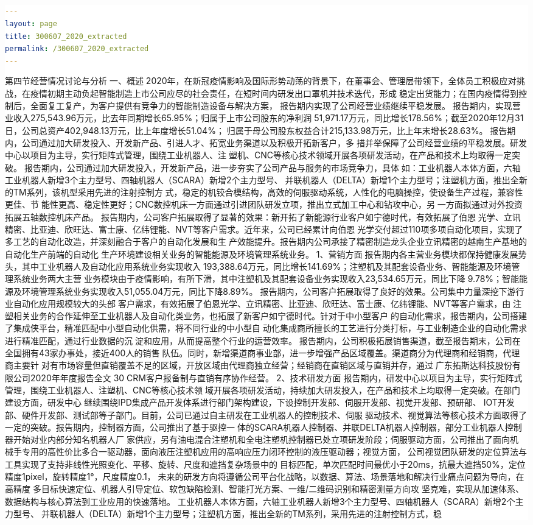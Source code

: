 ```yaml
---
layout: page
title: 300607_2020_extracted
permalink: /300607_2020_extracted
---
```


第四节经营情况讨论与分析
一、概述
2020年，在新冠疫情影响及国际形势动荡的背景下，在董事会、管理层带领下，全体员工积极应对挑
战，在疫情初期主动负起智能制造上市公司应尽的社会责任，在短时间内研发出口罩机并技术迭代，形成
稳定出货能力；在国内疫情得到控制后，全面复工复产，为客户提供有竞争力的智能制造设备与解决方案，
报告期内实现了公司经营业绩继续平稳发展。
报告期内，实现营业收入275,543.96万元，比去年同期增长65.95%；归属于上市公司股东的净利润
51,971.17万元，同比增长178.56%；截至2020年12月31日，公司总资产402,948.13万元，比上年度增长51.04%；
归属于母公司股东权益合计215,133.98万元，比上年末增长28.63%。
报告期内，公司通过加大研发投入、开发新产品、引进人才、拓宽业务渠道以及积极开拓新客户，多
措并举保障了公司经营业绩的平稳发展。研发中心以项目为主导，实行矩阵式管理，围绕工业机器人、注
塑机、CNC等核心技术领域开展各项研发活动，在产品和技术上均取得一定突破。
报告期内，公司通过加大研发投入，开发新产品，进一步夯实了公司产品与服务的市场竞争力，具体
如：工业机器人本体方面，六轴工业机器人新增3个主力型号、四轴机器人（SCARA）新增2个主力型号、
并联机器人（DELTA）新增1个主力型号；注塑机方面，推出全新的TM系列，该机型采用先进的注射控制方
式，稳定的机铰合模结构，高效的伺服驱动系统，人性化的电脑操控，使设备生产过程，兼容性更佳、节
能性更高、稳定性更好；CNC数控机床一方面通过引进团队研发立项，推出立式加工中心和钻攻中心，另
一方面拟通过对外投资拓展五轴数控机床产品。
报告期内，公司客户拓展取得了显著的效果：新开拓了新能源行业客户如宁德时代，有效拓展了伯恩
光学、立讯精密、比亚迪、欣旺达、富士康、亿纬锂能、NVT等客户需求。近年来，公司已经累计向伯恩
光学交付超过110项多项自动化项目，实现了多工艺的自动化改造，并深刻融合于客户的自动化发展和生
产效能提升。报告期内公司承接了精密制造龙头企业立讯精密的越南生产基地的自动化生产前端的自动化
生产环境建设相关业务的智能能源及环境管理系统业务。
1、营销方面
报告期内各主营业务模块都保持健康发展势头，其中工业机器人及自动化应用系统业务实现收入
193,388.64万元，同比增长141.69%；注塑机及其配套设备业务、智能能源及环境管理系统业务两大主营
业务模块由于疫情影响，有所下滑，其中注塑机及其配套设备业务实现收入23,534.65万元，同比下降
9.78%；智能能源及环境管理系统业务实现收入51,055.04万元，同比下降8.89%。
报告期内，公司客户拓展取得了良好的效果。公司集中力量深挖下游行业自动化应用规模较大的头部
客户需求，有效拓展了伯恩光学、立讯精密、比亚迪、欣旺达、富士康、亿纬锂能、NVT等客户需求，由
注塑相关业务的合作延伸至工业机器人及自动化类业务，也拓展了新客户如宁德时代。针对于中小型客户
的自动化需求，报告期内，公司搭建了集成侠平台，精准匹配中小型自动化供需，将不同行业的中小型自
动化集成商所擅长的工艺进行分类打标，与工业制造企业的自动化需求进行精准匹配，通过行业数据的沉
淀和应用，从而提高整个行业的运营效率。
报告期内，公司积极拓展销售渠道，截至报告期末，公司在全国拥有43家办事处，接近400人的销售
队伍。同时，新增渠道商事业部，进一步增强产品区域覆盖。渠道商分为代理商和经销商，代理商主要针
对有市场容量但直销覆盖不足的区域，开放区域由代理商独立经营；经销商在直销区域与直销并存，通过
广东拓斯达科技股份有限公司2020年年度报告全文
30
CRM客户报备制与直销有序协作经营。
2、技术研发方面
报告期内，研发中心以项目为主导，实行矩阵式管理，围绕工业机器人、注塑机、CNC等核心技术领
域开展各项研发活动，持续加大研发投入，在产品和技术上均取得一定突破。在部门建设方面，研发中心
继续围绕IPD集成产品开发体系进行部门架构建设，下设控制开发部、伺服开发部、视觉开发部、预研部、
IOT开发部、硬件开发部、测试部等子部门。目前，公司已通过自主研发在工业机器人的控制技术、伺服
驱动技术、视觉算法等核心技术方面取得了一定的突破。报告期内，控制器方面，公司推出了基于驱控一
体的SCARA机器人控制器、并联DELTA机器人控制器，部分工业机器人控制器开始对业内部分知名机器人厂
家供应，另有油电混合注塑机和全电注塑机控制器已处立项研发阶段；伺服驱动方面，公司推出了面向机
械手专用的高性价比多合一驱动器，面向液压注塑机应用的高响应压力闭环控制的液压驱动器；视觉方面，
公司视觉团队研发的定位算法与工具实现了支持非线性光照变化、平移、旋转、尺度和遮挡复杂场景中的
目标匹配，单次匹配时间最优小于20ms，抗最大遮挡50%，定位精度1pixel，旋转精度1°，尺度精度0.1，
未来的研发方向将遵循公司平台化战略，以数据、算法、场景落地和解决行业痛点问题为导向，在高精度
多目标快速定位、机器人引导定位、软包缺陷检测、智能打光方案、一维/二维码识别和精密测量方向攻
坚克难，实现从加速体系、数据结构与核心算法到工业应用的快速落地。
工业机器人本体方面，六轴工业机器人新增3个主力型号、四轴机器人（SCARA）新增2个主力型号、
并联机器人（DELTA）新增1个主力型号；注塑机方面，推出全新的TM系列，采用先进的注射控制方式，稳